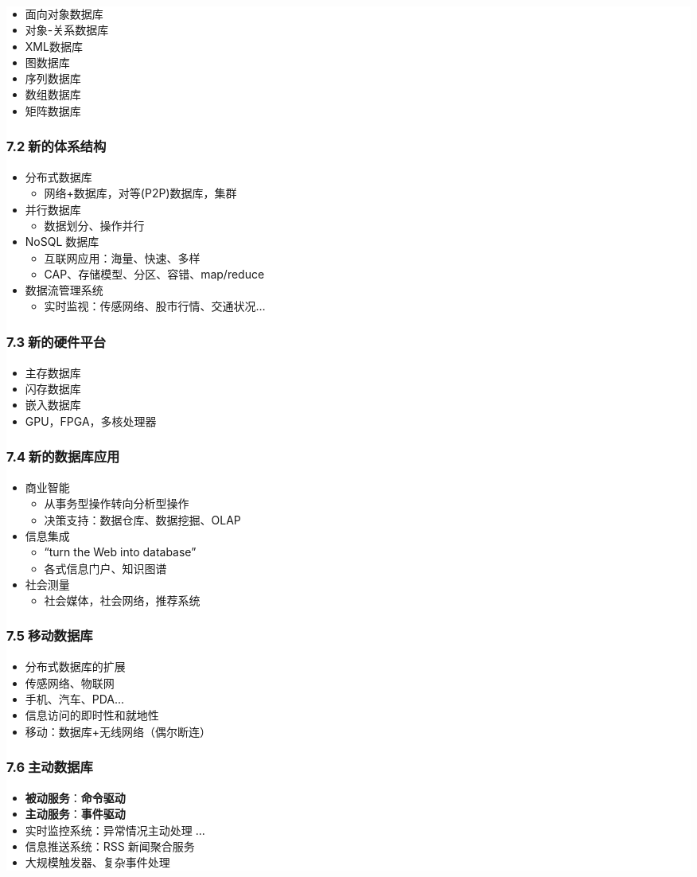 - 面向对象数据库
- 对象-关系数据库
- XML数据库
- 图数据库
- 序列数据库
- 数组数据库
- 矩阵数据库

### 7.2 新的体系结构

- 分布式数据库
  - 网络+数据库，对等(P2P)数据库，集群
- 并行数据库
  - 数据划分、操作并行
- NoSQL 数据库
  - 互联网应用：海量、快速、多样
  - CAP、存储模型、分区、容错、map/reduce
- 数据流管理系统
  - 实时监视：传感网络、股市行情、交通状况…

### 7.3 新的硬件平台

- 主存数据库
- 闪存数据库
- 嵌入数据库
- GPU，FPGA，多核处理器

### 7.4 新的数据库应用

- 商业智能
  - 从事务型操作转向分析型操作
  - 决策支持：数据仓库、数据挖掘、OLAP
- 信息集成
  - “turn the Web into database”
  - 各式信息门户、知识图谱
- 社会测量
  - 社会媒体，社会网络，推荐系统

### 7.5 移动数据库

- 分布式数据库的扩展
- 传感网络、物联网
- 手机、汽车、PDA...
- 信息访问的即时性和就地性
- 移动：数据库+无线网络（偶尔断连）

### 7.6 主动数据库

- **被动服务**：**命令驱动**
- **主动服务**：**事件驱动**
- 实时监控系统：异常情况主动处理 ...
- 信息推送系统：RSS 新闻聚合服务
- 大规模触发器、复杂事件处理

